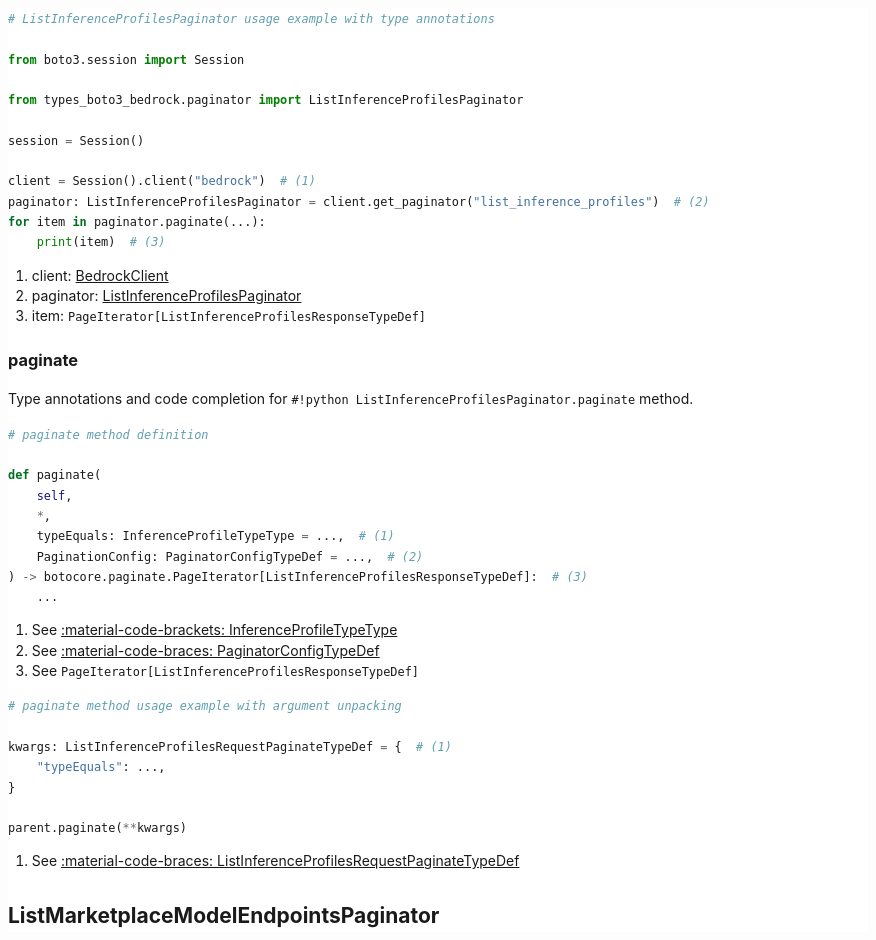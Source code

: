 ```python
# ListInferenceProfilesPaginator usage example with type annotations

from boto3.session import Session

from types_boto3_bedrock.paginator import ListInferenceProfilesPaginator

session = Session()

client = Session().client("bedrock")  # (1)
paginator: ListInferenceProfilesPaginator = client.get_paginator("list_inference_profiles")  # (2)
for item in paginator.paginate(...):
    print(item)  # (3)
```

1. client: [BedrockClient](./client.md)
2. paginator: [ListInferenceProfilesPaginator](./paginators.md#listinferenceprofilespaginator)
3. item: `PageIterator[ListInferenceProfilesResponseTypeDef]`


### paginate

Type annotations and code completion for `#!python ListInferenceProfilesPaginator.paginate` method.

```python
# paginate method definition

def paginate(
    self,
    *,
    typeEquals: InferenceProfileTypeType = ...,  # (1)
    PaginationConfig: PaginatorConfigTypeDef = ...,  # (2)
) -> botocore.paginate.PageIterator[ListInferenceProfilesResponseTypeDef]:  # (3)
    ...
```

1. See [:material-code-brackets: InferenceProfileTypeType](./literals.md#inferenceprofiletypetype)
2. See [:material-code-braces: PaginatorConfigTypeDef](./type_defs.md#paginatorconfigtypedef)
3. See `PageIterator[ListInferenceProfilesResponseTypeDef]`


```python
# paginate method usage example with argument unpacking

kwargs: ListInferenceProfilesRequestPaginateTypeDef = {  # (1)
    "typeEquals": ...,
}

parent.paginate(**kwargs)
```

1. See [:material-code-braces: ListInferenceProfilesRequestPaginateTypeDef](./type_defs.md#listinferenceprofilesrequestpaginatetypedef)
## ListMarketplaceModelEndpointsPaginator
